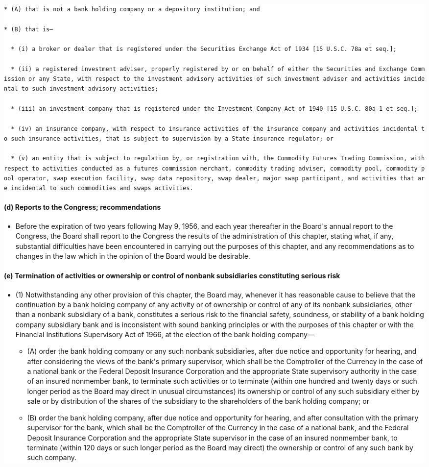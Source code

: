     * (A) that is not a bank holding company or a depository institution; and

    * (B) that is—

      * (i) a broker or dealer that is registered under the Securities Exchange Act of 1934 [15 U.S.C. 78a et seq.];

      * (ii) a registered investment adviser, properly registered by or on behalf of either the Securities and Exchange Commission or any State, with respect to the investment advisory activities of such investment adviser and activities incidental to such investment advisory activities;

      * (iii) an investment company that is registered under the Investment Company Act of 1940 [15 U.S.C. 80a–1 et seq.];

      * (iv) an insurance company, with respect to insurance activities of the insurance company and activities incidental to such insurance activities, that is subject to supervision by a State insurance regulator; or

      * (v) an entity that is subject to regulation by, or registration with, the Commodity Futures Trading Commission, with respect to activities conducted as a futures commission merchant, commodity trading adviser, commodity pool, commodity pool operator, swap execution facility, swap data repository, swap dealer, major swap participant, and activities that are incidental to such commodities and swaps activities.

#### (d) Reports to the Congress; recommendations
* Before the expiration of two years following May 9, 1956, and each year thereafter in the Board's annual report to the Congress, the Board shall report to the Congress the results of the administration of this chapter, stating what, if any, substantial difficulties have been encountered in carrying out the purposes of this chapter, and any recommendations as to changes in the law which in the opinion of the Board would be desirable.

#### (e) Termination of activities or ownership or control of nonbank subsidiaries constituting serious risk
* (1) Notwithstanding any other provision of this chapter, the Board may, whenever it has reasonable cause to believe that the continuation by a bank holding company of any activity or of ownership or control of any of its nonbank subsidiaries, other than a nonbank subsidiary of a bank, constitutes a serious risk to the financial safety, soundness, or stability of a bank holding company subsidiary bank and is inconsistent with sound banking principles or with the purposes of this chapter or with the Financial Institutions Supervisory Act of 1966, at the election of the bank holding company—

  * (A) order the bank holding company or any such nonbank subsidiaries, after due notice and opportunity for hearing, and after considering the views of the bank's primary supervisor, which shall be the Comptroller of the Currency in the case of a national bank or the Federal Deposit Insurance Corporation and the appropriate State supervisory authority in the case of an insured nonmember bank, to terminate such activities or to terminate (within one hundred and twenty days or such longer period as the Board may direct in unusual circumstances) its ownership or control of any such subsidiary either by sale or by distribution of the shares of the subsidiary to the shareholders of the bank holding company; or

  * (B) order the bank holding company, after due notice and opportunity for hearing, and after consultation with the primary supervisor for the bank, which shall be the Comptroller of the Currency in the case of a national bank, and the Federal Deposit Insurance Corporation and the appropriate State supervisor in the case of an insured nonmember bank, to terminate (within 120 days or such longer period as the Board may direct) the ownership or control of any such bank by such company.
